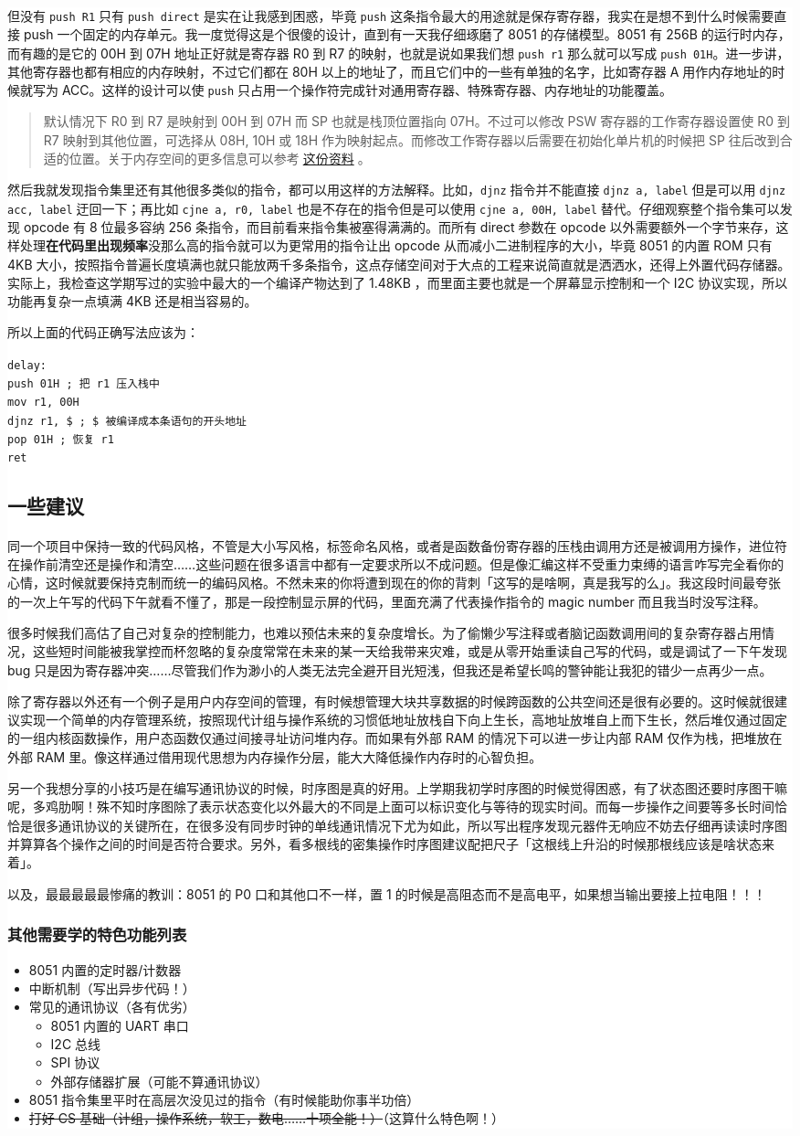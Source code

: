 但没有 `push R1` 只有 `push direct` 是实在让我感到困惑，毕竟 `push` 这条指令最大的用途就是保存寄存器，我实在是想不到什么时候需要直接 push 一个固定的内存单元。我一度觉得这是个很傻的设计，直到有一天我仔细琢磨了 8051 的存储模型。8051 有 256B 的运行时内存，而有趣的是它的 00H 到 07H 地址正好就是寄存器 R0 到 R7 的映射，也就是说如果我们想 `push r1` 那么就可以写成 `push 01H`。进一步讲，其他寄存器也都有相应的内存映射，不过它们都在 80H 以上的地址了，而且它们中的一些有单独的名字，比如寄存器 A 用作内存地址的时候就写为 ACC。这样的设计可以使 `push` 只占用一个操作符完成针对通用寄存器、特殊寄存器、内存地址的功能覆盖。

> 默认情况下 R0 到 R7 是映射到 00H 到 07H 而 SP 也就是栈顶位置指向 07H。不过可以修改 PSW 寄存器的工作寄存器设置使 R0 到 R7 映射到其他位置，可选择从 08H, 10H 或 18H 作为映射起点。而修改工作寄存器以后需要在初始化单片机的时候把 SP 往后改到合适的位置。关于内存空间的更多信息可以参考 [这份资料](https://zhuanlan.zhihu.com/p/518143011) 。

然后我就发现指令集里还有其他很多类似的指令，都可以用这样的方法解释。比如，`djnz` 指令并不能直接 `djnz a, label` 但是可以用 `djnz acc, label` 迂回一下；再比如 `cjne a, r0, label` 也是不存在的指令但是可以使用 `cjne a, 00H, label` 替代。仔细观察整个指令集可以发现 opcode 有 8 位最多容纳 256 条指令，而目前看来指令集被塞得满满的。而所有 direct 参数在 opcode 以外需要额外一个字节来存，这样处理**在代码里出现频率**没那么高的指令就可以为更常用的指令让出 opcode 从而减小二进制程序的大小，毕竟 8051 的内置 ROM 只有 4KB 大小，按照指令普遍长度填满也就只能放两千多条指令，这点存储空间对于大点的工程来说简直就是洒洒水，还得上外置代码存储器。实际上，我检查这学期写过的实验中最大的一个编译产物达到了 1.48KB ，而里面主要也就是一个屏幕显示控制和一个 I2C 协议实现，所以功能再复杂一点填满 4KB 还是相当容易的。

所以上面的代码正确写法应该为：

```51asm
delay:
push 01H ; 把 r1 压入栈中
mov r1, 00H
djnz r1, $ ; $ 被编译成本条语句的开头地址
pop 01H ; 恢复 r1
ret
```

## 一些建议

同一个项目中保持一致的代码风格，不管是大小写风格，标签命名风格，或者是函数备份寄存器的压栈由调用方还是被调用方操作，进位符在操作前清空还是操作和清空……这些问题在很多语言中都有一定要求所以不成问题。但是像汇编这样不受重力束缚的语言咋写完全看你的心情，这时候就要保持克制而统一的编码风格。不然未来的你将遭到现在的你的背刺「这写的是啥啊，真是我写的么」。我这段时间最夸张的一次上午写的代码下午就看不懂了，那是一段控制显示屏的代码，里面充满了代表操作指令的 magic number 而且我当时没写注释。

很多时候我们高估了自己对复杂的控制能力，也难以预估未来的复杂度增长。为了偷懒少写注释或者脑记函数调用间的复杂寄存器占用情况，这些短时间能被我掌控而杯忽略的复杂度常常在未来的某一天给我带来灾难，或是从零开始重读自己写的代码，或是调试了一下午发现 bug 只是因为寄存器冲突……尽管我们作为渺小的人类无法完全避开目光短浅，但我还是希望长鸣的警钟能让我犯的错少一点再少一点。

除了寄存器以外还有一个例子是用户内存空间的管理，有时候想管理大块共享数据的时候跨函数的公共空间还是很有必要的。这时候就很建议实现一个简单的内存管理系统，按照现代计组与操作系统的习惯低地址放栈自下向上生长，高地址放堆自上而下生长，然后堆仅通过固定的一组内核函数操作，用户态函数仅通过间接寻址访问堆内存。而如果有外部 RAM 的情况下可以进一步让内部 RAM 仅作为栈，把堆放在外部 RAM 里。像这样通过借用现代思想为内存操作分层，能大大降低操作内存时的心智负担。

另一个我想分享的小技巧是在编写通讯协议的时候，时序图是真的好用。上学期我初学时序图的时候觉得困惑，有了状态图还要时序图干嘛呢，多鸡肋啊！殊不知时序图除了表示状态变化以外最大的不同是上面可以标识变化与等待的现实时间。而每一步操作之间要等多长时间恰恰是很多通讯协议的关键所在，在很多没有同步时钟的单线通讯情况下尤为如此，所以写出程序发现元器件无响应不妨去仔细再读读时序图并算算各个操作之间的时间是否符合要求。另外，看多根线的密集操作时序图建议配把尺子「这根线上升沿的时候那根线应该是啥状态来着」。

以及，最最最最最惨痛的教训：8051 的 P0 口和其他口不一样，置 1 的时候是高阻态而不是高电平，如果想当输出要接上拉电阻！！！

### 其他需要学的特色功能列表

- 8051 内置的定时器/计数器
- 中断机制（写出异步代码！）
- 常见的通讯协议（各有优劣）
  - 8051 内置的 UART 串口
  - I2C 总线
  - SPI 协议
  - 外部存储器扩展（可能不算通讯协议）
- 8051 指令集里平时在高层次没见过的指令（有时候能助你事半功倍）
- ~~打好 CS 基础（计组，操作系统，软工，数电……十项全能！）~~（这算什么特色啊！）
